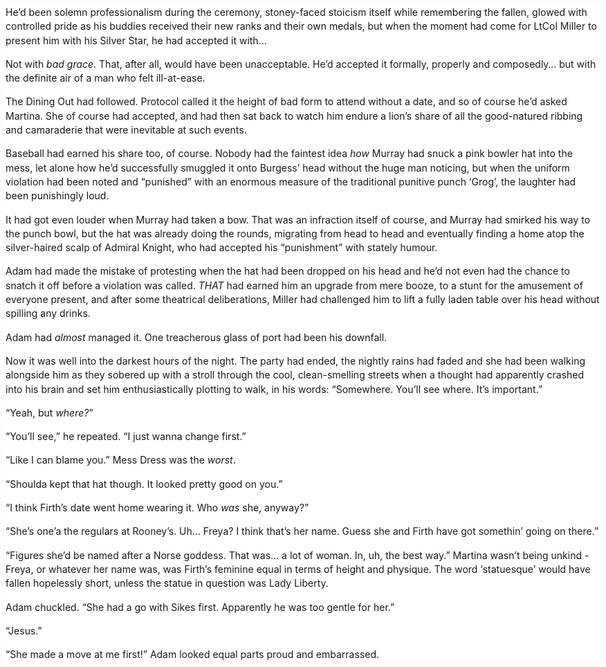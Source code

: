 He’d been solemn professionalism during the ceremony, stoney-faced stoicism itself while remembering the fallen, glowed with controlled pride as his buddies received their new ranks and their own medals, but when the moment had come for LtCol Miller to present him with his Silver Star, he had accepted it with…

Not with *bad grace*. That, after all, would have been unacceptable. He’d accepted it formally, properly and composedly… but with the definite air of a man who felt ill-at-ease.

The Dining Out had followed. Protocol called it the height of bad form to attend without a date, and so of course he’d asked Martina. She of course had accepted, and had then sat back to watch him endure a lion’s share of all the good-natured ribbing and camaraderie that were inevitable at such events.

Baseball had earned his share too, of course. Nobody had the faintest idea *how* Murray had snuck a pink bowler hat into the mess, let alone how he’d successfully smuggled it onto Burgess’ head without the huge man noticing, but when the uniform violation had been noted and “punished” with an enormous measure of the traditional punitive punch ‘Grog’, the laughter had been punishingly loud.

It had got even louder when Murray had taken a bow. That was an infraction itself of course, and Murray had smirked his way to the punch bowl, but the hat was already doing the rounds, migrating from head to head and eventually finding a home atop the silver-haired scalp of Admiral Knight, who had accepted his “punishment” with stately humour.

Adam had made the mistake of protesting when the hat had been dropped on his head and he’d not even had the chance to snatch it off before a violation was called. *THAT* had earned him an upgrade from mere booze, to a stunt for the amusement of everyone present, and after some theatrical deliberations, Miller had challenged him to lift a fully laden table over his head without spilling any drinks.

Adam had *almost* managed it. One treacherous glass of port had been his downfall.

Now it was well into the darkest hours of the night. The party had ended, the nightly rains had faded and she had been walking alongside him as they sobered up with a stroll through the cool, clean-smelling streets when a thought had apparently crashed into his brain and set him enthusiastically plotting to walk, in his words: “Somewhere. You’ll see where. It’s important.”

“Yeah, but *where?*”

“You’ll see,” he repeated. “I just wanna change first.”

“Like I can blame you.” Mess Dress was the *worst*.

“Shoulda kept that hat though. It looked pretty good on you.”

“I think Firth’s date went home wearing it. Who *was* she, anyway?”

“She’s one’a the regulars at Rooney’s. Uh… Freya? I think that’s her name. Guess she and Firth have got somethin’ going on there.”

“Figures she’d be named after a Norse goddess. That was… a lot of woman. In, uh, the best way.” Martina wasn’t being unkind - Freya, or whatever her name was, was Firth’s feminine equal in terms of height and physique. The word ‘statuesque’ would have fallen hopelessly short, unless the statue in question was Lady Liberty.

Adam chuckled. “She had a go with Sikes first. Apparently he was too gentle for her.”

“Jesus.”

“She made a move at me first!” Adam looked equal parts proud and embarrassed.
